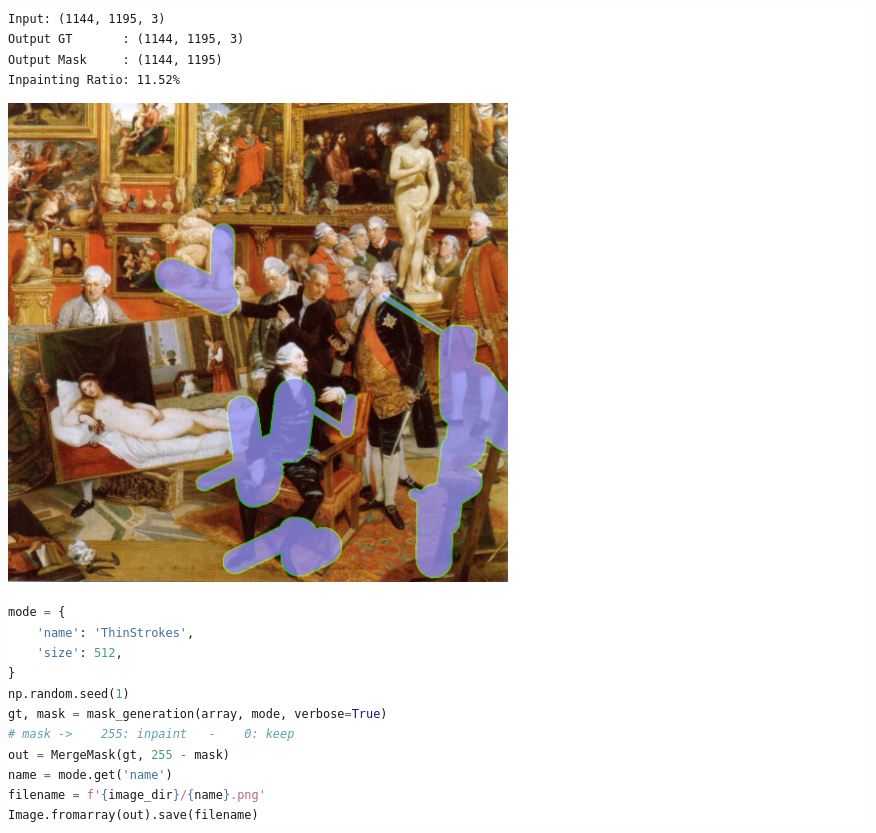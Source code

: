     Input: (1144, 1195, 3)
    Output GT       : (1144, 1195, 3)
    Output Mask     : (1144, 1195)
    Inpainting Ratio: 11.52%


<img src="../assets/imgs/MediumStrokes.png" width=500/>


```python
mode = {
    'name': 'ThinStrokes',
    'size': 512,
}
np.random.seed(1)
gt, mask = mask_generation(array, mode, verbose=True)
# mask ->    255: inpaint   -    0: keep
out = MergeMask(gt, 255 - mask)
name = mode.get('name')
filename = f'{image_dir}/{name}.png'
Image.fromarray(out).save(filename)
```
